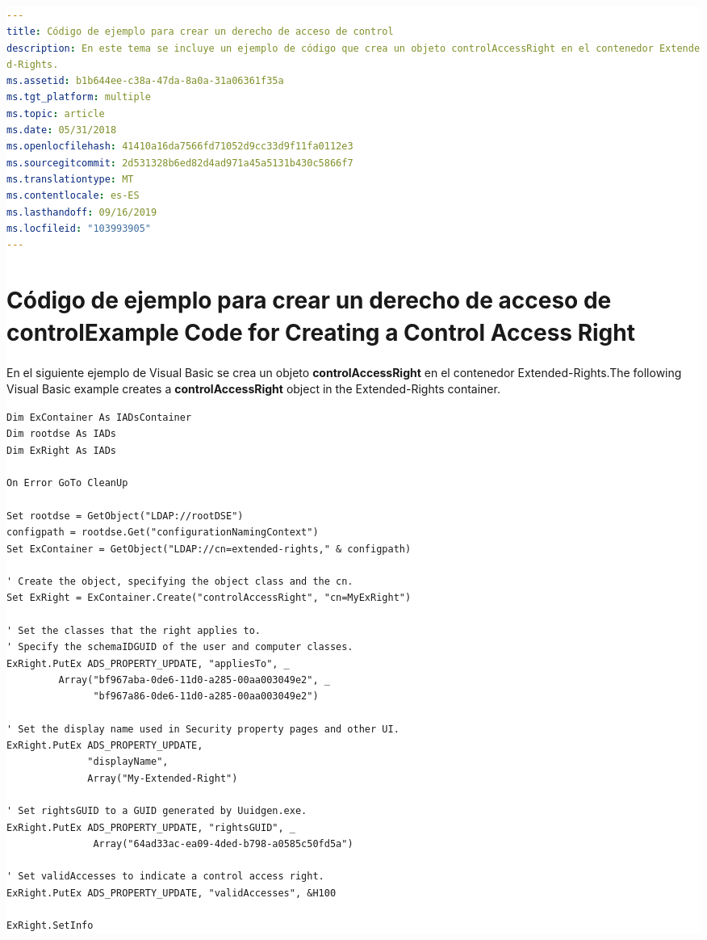 ```yaml
---
title: Código de ejemplo para crear un derecho de acceso de control
description: En este tema se incluye un ejemplo de código que crea un objeto controlAccessRight en el contenedor Extended-Rights.
ms.assetid: b1b644ee-c38a-47da-8a0a-31a06361f35a
ms.tgt_platform: multiple
ms.topic: article
ms.date: 05/31/2018
ms.openlocfilehash: 41410a16da7566fd71052d9cc33d9f11fa0112e3
ms.sourcegitcommit: 2d531328b6ed82d4ad971a45a5131b430c5866f7
ms.translationtype: MT
ms.contentlocale: es-ES
ms.lasthandoff: 09/16/2019
ms.locfileid: "103993905"
---
```

# <a name="example-code-for-creating-a-control-access-right"></a><span data-ttu-id="c6523-103">Código de ejemplo para crear un derecho de acceso de control</span><span class="sxs-lookup"><span data-stu-id="c6523-103">Example Code for Creating a Control Access Right</span></span>

<span data-ttu-id="c6523-104">En el siguiente ejemplo de Visual Basic se crea un objeto **controlAccessRight** en el contenedor Extended-Rights.</span><span class="sxs-lookup"><span data-stu-id="c6523-104">The following Visual Basic example creates a **controlAccessRight** object in the Extended-Rights container.</span></span>


```VB
Dim ExContainer As IADsContainer
Dim rootdse As IADs
Dim ExRight As IADs

On Error GoTo CleanUp
 
Set rootdse = GetObject("LDAP://rootDSE")
configpath = rootdse.Get("configurationNamingContext")
Set ExContainer = GetObject("LDAP://cn=extended-rights," & configpath)
 
' Create the object, specifying the object class and the cn.
Set ExRight = ExContainer.Create("controlAccessRight", "cn=MyExRight")
 
' Set the classes that the right applies to.
' Specify the schemaIDGUID of the user and computer classes.
ExRight.PutEx ADS_PROPERTY_UPDATE, "appliesTo", _
         Array("bf967aba-0de6-11d0-a285-00aa003049e2", _
               "bf967a86-0de6-11d0-a285-00aa003049e2")
 
' Set the display name used in Security property pages and other UI.
ExRight.PutEx ADS_PROPERTY_UPDATE, 
              "displayName", 
              Array("My-Extended-Right")
 
' Set rightsGUID to a GUID generated by Uuidgen.exe.
ExRight.PutEx ADS_PROPERTY_UPDATE, "rightsGUID", _
               Array("64ad33ac-ea09-4ded-b798-a0585c50fd5a")

' Set validAccesses to indicate a control access right.
ExRight.PutEx ADS_PROPERTY_UPDATE, "validAccesses", &H100

ExRight.SetInfo

```